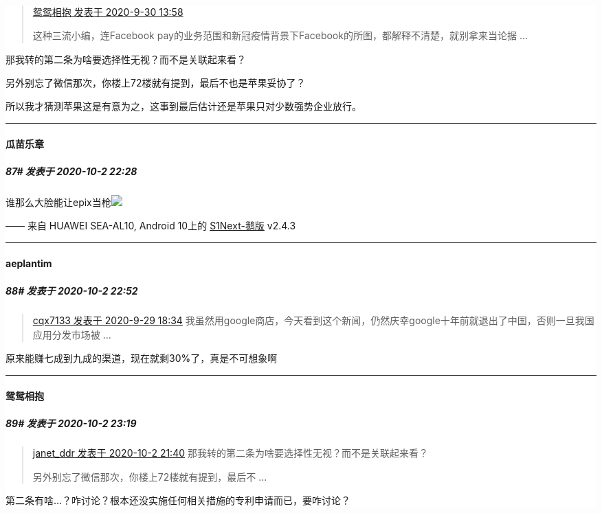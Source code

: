 

<blockquote><a href="httphttps://bbs.saraba1st.com/2b/forum.php?mod=redirect&amp;goto=findpost&amp;pid=48908055&amp;ptid=1962539" target="_blank">鸳鸳相抱 发表于 2020-9-30 13:58</a>

这种三流小编，连Facebook pay的业务范围和新冠疫情背景下Facebook的所图，都解释不清楚，就别拿来当论据 ...</blockquote>
那我转的第二条为啥要选择性无视？而不是关联起来看？

另外别忘了微信那次，你楼上72楼就有提到，最后不也是苹果妥协了？


所以我才猜测苹果这是有意为之，这事到最后估计还是苹果只对少数强势企业放行。







*****

####  瓜苗乐章  
##### 87#       发表于 2020-10-2 22:28




谁那么大脸能让epix当枪<img src="https://static.saraba1st.com/image/smiley/face2017/001.png" referrerpolicy="no-referrer">

—— 来自 HUAWEI SEA-AL10, Android 10上的 [S1Next-鹅版](https://github.com/ykrank/S1-Next/releases) v2.4.3







*****

####  aeplantim  
##### 88#       发表于 2020-10-2 22:52



<blockquote><a href="httphttps://bbs.saraba1st.com/2b/forum.php?mod=redirect&amp;goto=findpost&amp;pid=48898623&amp;ptid=1962539" target="_blank">cqx7133 发表于 2020-9-29 18:34</a>
我虽然用google商店，今天看到这个新闻，仍然庆幸google十年前就退出了中国，否则一旦我国应用分发市场被 ...</blockquote>
原来能赚七成到九成的渠道，现在就剩30%了，真是不可想象啊







*****

####  鸳鸳相抱  
##### 89#       发表于 2020-10-2 23:19



<blockquote><a href="httphttps://bbs.saraba1st.com/2b/forum.php?mod=redirect&amp;goto=findpost&amp;pid=48933425&amp;ptid=1962539" target="_blank">janet_ddr 发表于 2020-10-2 21:40</a>
那我转的第二条为啥要选择性无视？而不是关联起来看？

另外别忘了微信那次，你楼上72楼就有提到，最后不 ...</blockquote>
第二条有啥…？咋讨论？根本还没实施任何相关措施的专利申请而已，要咋讨论？
